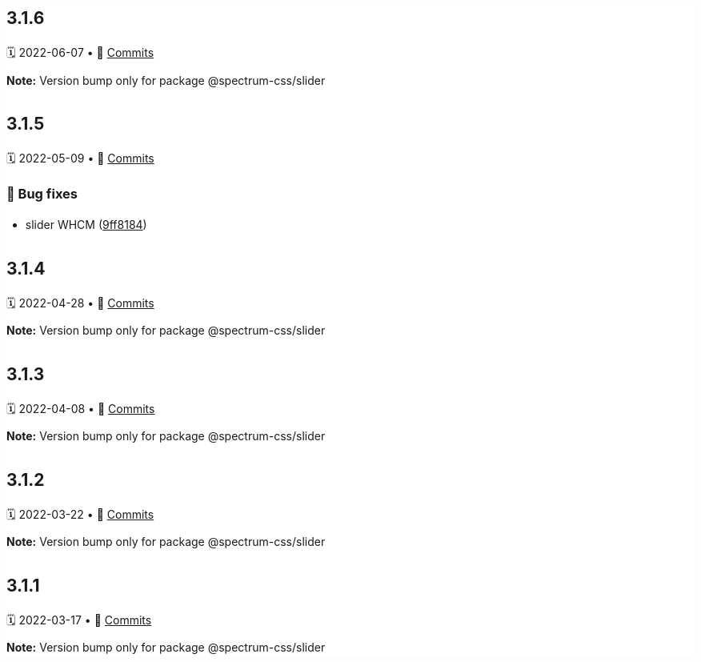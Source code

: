 ## 3.1.6

🗓 2022-06-07 • 📝 [Commits](https://github.com/adobe/spectrum-css/compare/@spectrum-css/slider@3.1.5...@spectrum-css/slider@3.1.6)

**Note:** Version bump only for package @spectrum-css/slider

<a name="3.1.5"></a>

## 3.1.5

🗓 2022-05-09 • 📝 [Commits](https://github.com/adobe/spectrum-css/compare/@spectrum-css/slider@3.1.4...@spectrum-css/slider@3.1.5)

### 🐛 Bug fixes

- slider WHCM ([9ff8184](https://github.com/adobe/spectrum-css/commit/9ff8184))

<a name="3.1.4"></a>

## 3.1.4

🗓 2022-04-28 • 📝 [Commits](https://github.com/adobe/spectrum-css/compare/@spectrum-css/slider@3.1.3...@spectrum-css/slider@3.1.4)

**Note:** Version bump only for package @spectrum-css/slider

<a name="3.1.3"></a>

## 3.1.3

🗓 2022-04-08 • 📝 [Commits](https://github.com/adobe/spectrum-css/compare/@spectrum-css/slider@3.1.2...@spectrum-css/slider@3.1.3)

**Note:** Version bump only for package @spectrum-css/slider

<a name="3.1.2"></a>

## 3.1.2

🗓 2022-03-22 • 📝 [Commits](https://github.com/adobe/spectrum-css/compare/@spectrum-css/slider@3.1.1...@spectrum-css/slider@3.1.2)

**Note:** Version bump only for package @spectrum-css/slider

<a name="3.1.1"></a>

## 3.1.1

🗓 2022-03-17 • 📝 [Commits](https://github.com/adobe/spectrum-css/compare/@spectrum-css/slider@3.1.0...@spectrum-css/slider@3.1.1)

**Note:** Version bump only for package @spectrum-css/slider

<a name="3.1.0"></a>
